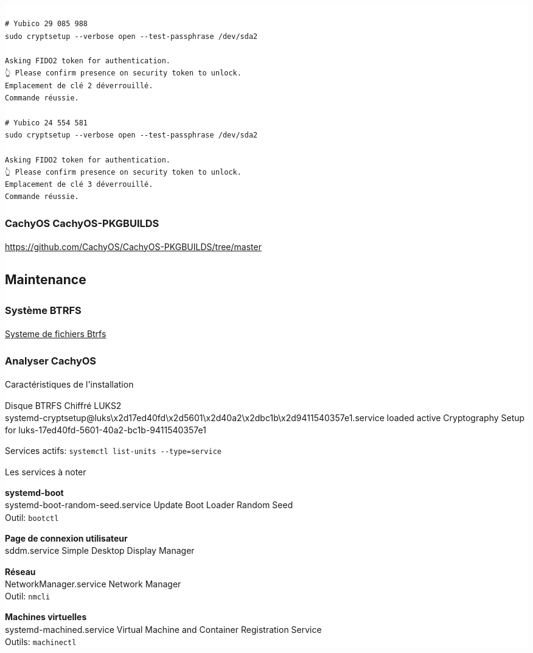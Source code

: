 ```

# Yubico 29 085 988
sudo cryptsetup --verbose open --test-passphrase /dev/sda2

Asking FIDO2 token for authentication.
👆 Please confirm presence on security token to unlock.
Emplacement de clé 2 déverrouillé.
Commande réussie.

# Yubico 24 554 581
sudo cryptsetup --verbose open --test-passphrase /dev/sda2

Asking FIDO2 token for authentication.
👆 Please confirm presence on security token to unlock.
Emplacement de clé 3 déverrouillé.
Commande réussie.
```

### CachyOS CachyOS-PKGBUILDS 

<https://github.com/CachyOS/CachyOS-PKGBUILDS/tree/master>

## Maintenance

### Système BTRFS

[Systeme de fichiers Btrfs](https://blog.stephane-robert.info/docs/admin-serveurs/linux/btrfs/)

### Analyser CachyOS

Caractéristiques de l'installation

Disque BTRFS Chiffré LUKS2  
systemd-cryptsetup@luks\x2d17ed40fd\x2d5601\x2d40a2\x2dbc1b\x2d9411540357e1.service loaded active Cryptography Setup for luks-17ed40fd-5601-40a2-bc1b-9411540357e1

Services actifs: `systemctl list-units --type=service`

Les services à noter

**systemd-boot**  
systemd-boot-random-seed.service Update Boot Loader Random Seed  
Outil: `bootctl`

**Page de connexion utilisateur**  
sddm.service            Simple Desktop Display Manager

**Réseau**  
NetworkManager.service  Network Manager   
Outil: `nmcli`

**Machines virtuelles**  
systemd-machined.service Virtual Machine and Container Registration Service  
Outils: `machinectl`
